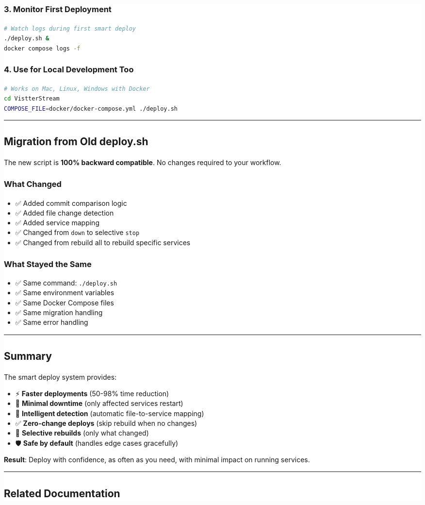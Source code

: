 ### 3. Monitor First Deployment
```bash
# Watch logs during first smart deploy
./deploy.sh &
docker compose logs -f
```

### 4. Use for Local Development Too
```bash
# Works on Mac, Linux, Windows with Docker
cd VistterStream
COMPOSE_FILE=docker/docker-compose.yml ./deploy.sh
```

---

## Migration from Old deploy.sh

The new script is **100% backward compatible**. No changes required to your workflow.

### What Changed
- ✅ Added commit comparison logic
- ✅ Added file change detection
- ✅ Added service mapping
- ✅ Changed from `down` to selective `stop`
- ✅ Changed from rebuild all to rebuild specific services

### What Stayed the Same
- ✅ Same command: `./deploy.sh`
- ✅ Same environment variables
- ✅ Same Docker Compose files
- ✅ Same migration handling
- ✅ Same error handling

---

## Summary

The smart deploy system provides:

- ⚡ **Faster deployments** (50-98% time reduction)
- 🎯 **Minimal downtime** (only affected services restart)
- 🧠 **Intelligent detection** (automatic file-to-service mapping)
- ✅ **Zero-change deploys** (skip rebuild when no changes)
- 🔄 **Selective rebuilds** (only what changed)
- 🛡️ **Safe by default** (handles edge cases gracefully)

**Result**: Deploy with confidence, as often as you need, with minimal impact on running services.

---

## Related Documentation
